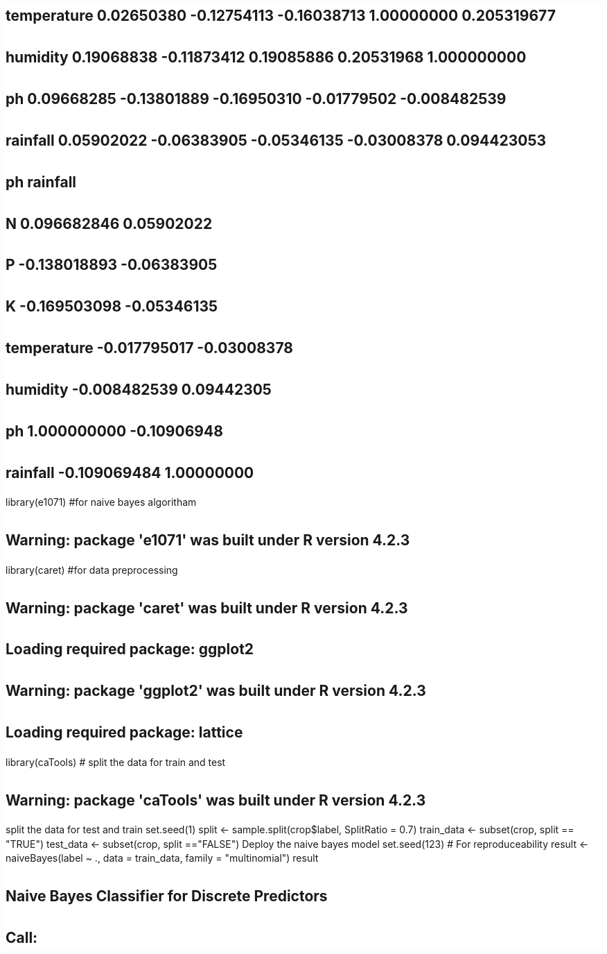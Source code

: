 ## temperature 0.02650380 -0.12754113 -0.16038713 1.00000000 0.205319677
## humidity 0.19068838 -0.11873412 0.19085886 0.20531968 1.000000000
## ph 0.09668285 -0.13801889 -0.16950310 -0.01779502 -0.008482539
## rainfall 0.05902022 -0.06383905 -0.05346135 -0.03008378 0.094423053
## ph rainfall
## N 0.096682846 0.05902022
## P -0.138018893 -0.06383905
## K -0.169503098 -0.05346135
## temperature -0.017795017 -0.03008378
## humidity -0.008482539 0.09442305
## ph 1.000000000 -0.10906948
## rainfall -0.109069484 1.00000000
library(e1071) #for naive bayes algoritham
## Warning: package 'e1071' was built under R version 4.2.3
library(caret) #for data preprocessing
## Warning: package 'caret' was built under R version 4.2.3
## Loading required package: ggplot2
## Warning: package 'ggplot2' was built under R version 4.2.3
## Loading required package: lattice
library(caTools) # split the data for train and test
## Warning: package 'caTools' was built under R version 4.2.3
split the data for test and train
set.seed(1)
split <- sample.split(crop$label, SplitRatio = 0.7)
train_data <- subset(crop, split == "TRUE")
test_data <- subset(crop, split =="FALSE")
Deploy the naive bayes model
set.seed(123) # For reproduceability
result <- naiveBayes(label ~ ., data = train_data, family = "multinomial")
result
##
## Naive Bayes Classifier for Discrete Predictors
##
## Call: